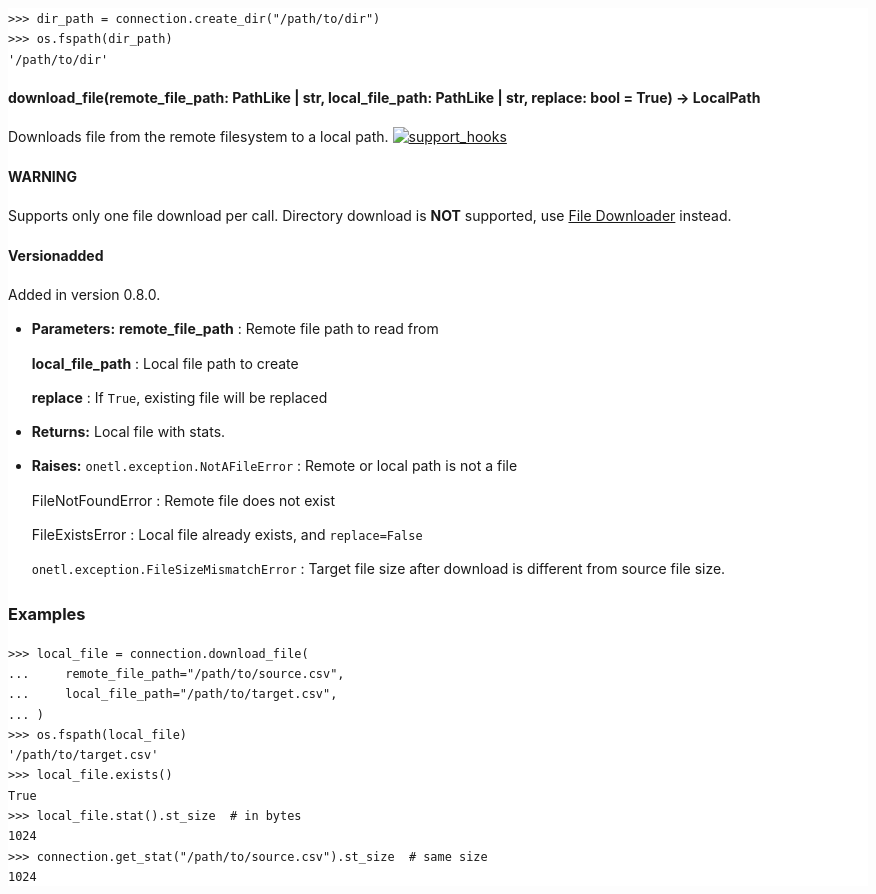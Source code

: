 ```pycon
>>> dir_path = connection.create_dir("/path/to/dir")
>>> os.fspath(dir_path)
'/path/to/dir'
```



#### download_file(remote_file_path: PathLike | str, local_file_path: PathLike | str, replace: bool = True) → LocalPath

Downloads file from the remote filesystem to a local path. [![support_hooks](https://img.shields.io/badge/%20-support%20hooks-blue)](https://onetl.readthedocs.io/en/0.13.5/hooks/index.html)

#### WARNING
Supports only one file download per call. Directory download is **NOT** supported, use [File Downloader](../../file/file_downloader/file_downloader.md#file-downloader) instead.

#### Versionadded
Added in version 0.8.0.

* **Parameters:**
  **remote_file_path**
  : Remote file path to read from

  **local_file_path**
  : Local file path to create

  **replace**
  : If `True`, existing file will be replaced
* **Returns:**
  Local file with stats.
* **Raises:**
  `onetl.exception.NotAFileError`
  : Remote or local path is not a file

  FileNotFoundError
  : Remote file does not exist

  FileExistsError
  : Local file already exists, and `replace=False`

  `onetl.exception.FileSizeMismatchError`
  : Target file size after download is different from source file size.

### Examples

```pycon
>>> local_file = connection.download_file(
...     remote_file_path="/path/to/source.csv",
...     local_file_path="/path/to/target.csv",
... )
>>> os.fspath(local_file)
'/path/to/target.csv'
>>> local_file.exists()
True
>>> local_file.stat().st_size  # in bytes
1024
>>> connection.get_stat("/path/to/source.csv").st_size  # same size
1024
```
